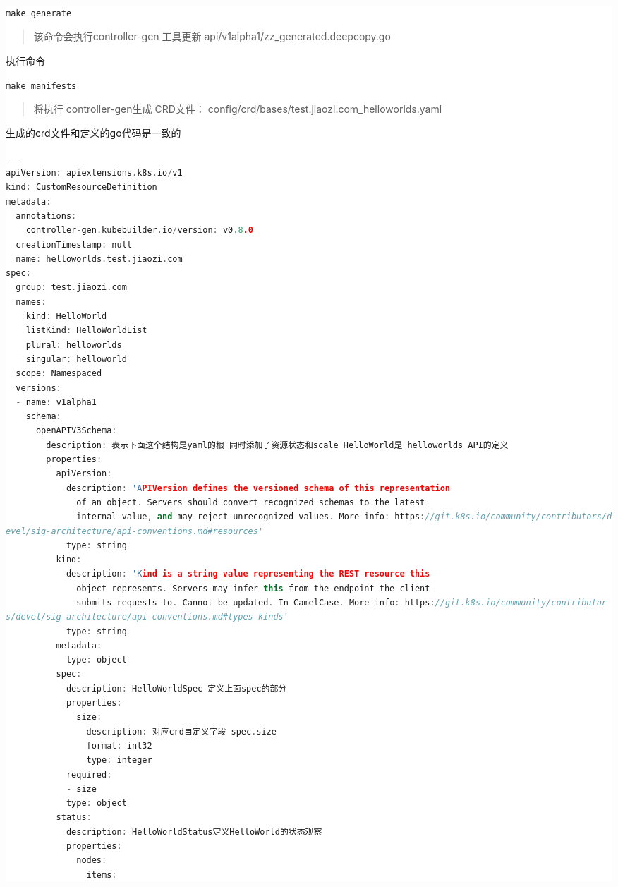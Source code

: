 ```cpp
make generate
```
>该命令会执行controller-gen 工具更新 api/v1alpha1/zz_generated.deepcopy.go

执行命令

```cpp
make manifests
```
>将执行 controller-gen生成 CRD文件： config/crd/bases/test.jiaozi.com_helloworlds.yaml

生成的crd文件和定义的go代码是一致的

```cpp
---
apiVersion: apiextensions.k8s.io/v1
kind: CustomResourceDefinition
metadata:
  annotations:
    controller-gen.kubebuilder.io/version: v0.8.0
  creationTimestamp: null
  name: helloworlds.test.jiaozi.com
spec:
  group: test.jiaozi.com
  names:
    kind: HelloWorld
    listKind: HelloWorldList
    plural: helloworlds
    singular: helloworld
  scope: Namespaced
  versions:
  - name: v1alpha1
    schema:
      openAPIV3Schema:
        description: 表示下面这个结构是yaml的根 同时添加子资源状态和scale HelloWorld是 helloworlds API的定义
        properties:
          apiVersion:
            description: 'APIVersion defines the versioned schema of this representation
              of an object. Servers should convert recognized schemas to the latest
              internal value, and may reject unrecognized values. More info: https://git.k8s.io/community/contributors/devel/sig-architecture/api-conventions.md#resources'
            type: string
          kind:
            description: 'Kind is a string value representing the REST resource this
              object represents. Servers may infer this from the endpoint the client
              submits requests to. Cannot be updated. In CamelCase. More info: https://git.k8s.io/community/contributors/devel/sig-architecture/api-conventions.md#types-kinds'
            type: string
          metadata:
            type: object
          spec:
            description: HelloWorldSpec 定义上面spec的部分
            properties:
              size:
                description: 对应crd自定义字段 spec.size
                format: int32
                type: integer
            required:
            - size
            type: object
          status:
            description: HelloWorldStatus定义HelloWorld的状态观察
            properties:
              nodes:
                items:
```
